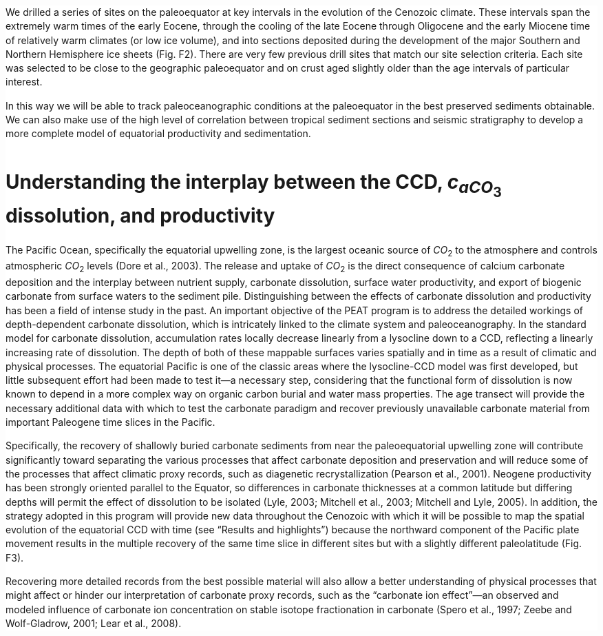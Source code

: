 We drilled a series of sites on the paleoequator at key intervals in the evolution of the Cenozoic climate. These intervals span the extremely warm times of the early Eocene, through the cooling of the late Eocene through Oligocene and the early Miocene time of relatively warm climates (or low ice volume), and into sections deposited during the development of the major Southern and Northern Hemisphere ice sheets (Fig. F2). There are very few previous drill sites that match our site selection criteria. Each site was selected to be close to the geographic paleoequator and on crust aged slightly older than the age intervals of particular interest.  

In this way we will be able to track paleoceanographic conditions at the paleoequator in the best preserved sediments obtainable. We can also make use of the high level of correlation between tropical sediment sections and seismic stratigraphy to develop a more complete model of equatorial productivity and sedimentation.  

# Understanding the interplay between the CCD, $c_{a C O_{3}}$ dissolution, and productivity  

The Pacific Ocean, specifically the equatorial upwelling zone, is the largest oceanic source of $C O_{2}$ to the atmosphere and controls atmospheric $C O_{2}$ levels (Dore et al., 2003). The release and uptake of $C O_{2}$ is the direct consequence of calcium carbonate deposition and the interplay between nutrient supply, carbonate dissolution, surface water productivity, and export of biogenic carbonate from surface waters to the sediment pile. Distinguishing between the effects of carbonate dissolution and productivity has been a field of intense study in the past. An important objective of the PEAT program is to address the detailed workings of depth-dependent carbonate dissolution, which is intricately linked to the climate system and paleoceanography. In the standard model for carbonate dissolution, accumulation rates locally decrease linearly from a lysocline down to a CCD, reflecting a linearly increasing rate of dissolution. The depth of both of these mappable surfaces varies spatially and in time as a result of climatic and physical processes. The equatorial Pacific is one of the classic areas where the lysocline-CCD model was first developed, but little subsequent effort had been made to test it—a necessary step, considering that the functional form of dissolution is now known to depend in a more complex way on organic carbon burial and water mass properties. The age transect will provide the necessary additional data with which to test the carbonate paradigm and recover previously unavailable carbonate material from important Paleogene time slices in the Pacific.  

Specifically, the recovery of shallowly buried carbonate sediments from near the paleoequatorial upwelling zone will contribute significantly toward separating the various processes that affect carbonate deposition and preservation and will reduce some of the processes that affect climatic proxy records, such as diagenetic recrystallization (Pearson et al., 2001). Neogene productivity has been strongly oriented parallel to the Equator, so differences in carbonate thicknesses at a common latitude but differing depths will permit the effect of dissolution to be isolated (Lyle, 2003; Mitchell et al., 2003; Mitchell and Lyle, 2005). In addition, the strategy adopted in this program will provide new data throughout the Cenozoic with which it will be possible to map the spatial evolution of the equatorial CCD with time (see “Results and highlights”) because the northward component of the Pacific plate movement results in the multiple recovery of the same time slice in different sites but with a slightly different paleolatitude (Fig. F3).  

Recovering more detailed records from the best possible material will also allow a better understanding of physical processes that might affect or hinder our interpretation of carbonate proxy records, such as the “carbonate ion effect”—an observed and modeled influence of carbonate ion concentration on stable isotope fractionation in carbonate (Spero et al., 1997; Zeebe and Wolf-Gladrow, 2001; Lear et al., 2008).  

